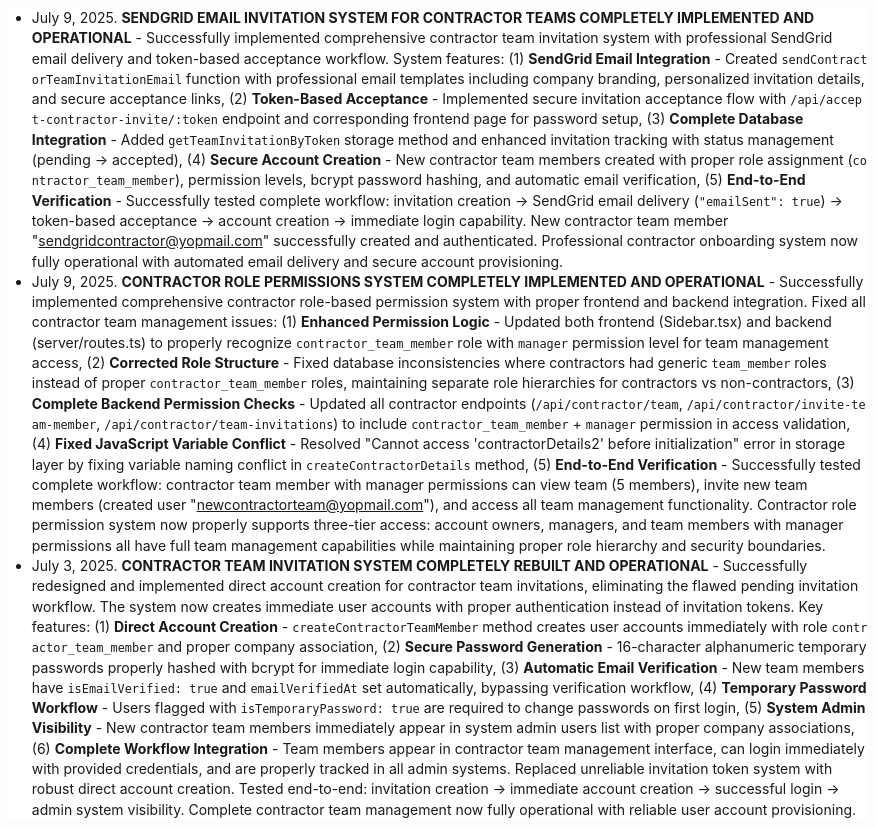 - July 9, 2025. **SENDGRID EMAIL INVITATION SYSTEM FOR CONTRACTOR TEAMS COMPLETELY IMPLEMENTED AND OPERATIONAL** - Successfully implemented comprehensive contractor team invitation system with professional SendGrid email delivery and token-based acceptance workflow. System features: (1) **SendGrid Email Integration** - Created `sendContractorTeamInvitationEmail` function with professional email templates including company branding, personalized invitation details, and secure acceptance links, (2) **Token-Based Acceptance** - Implemented secure invitation acceptance flow with `/api/accept-contractor-invite/:token` endpoint and corresponding frontend page for password setup, (3) **Complete Database Integration** - Added `getTeamInvitationByToken` storage method and enhanced invitation tracking with status management (pending → accepted), (4) **Secure Account Creation** - New contractor team members created with proper role assignment (`contractor_team_member`), permission levels, bcrypt password hashing, and automatic email verification, (5) **End-to-End Verification** - Successfully tested complete workflow: invitation creation → SendGrid email delivery (`"emailSent": true`) → token-based acceptance → account creation → immediate login capability. New contractor team member "sendgridcontractor@yopmail.com" successfully created and authenticated. Professional contractor onboarding system now fully operational with automated email delivery and secure account provisioning.
- July 9, 2025. **CONTRACTOR ROLE PERMISSIONS SYSTEM COMPLETELY IMPLEMENTED AND OPERATIONAL** - Successfully implemented comprehensive contractor role-based permission system with proper frontend and backend integration. Fixed all contractor team management issues: (1) **Enhanced Permission Logic** - Updated both frontend (Sidebar.tsx) and backend (server/routes.ts) to properly recognize `contractor_team_member` role with `manager` permission level for team management access, (2) **Corrected Role Structure** - Fixed database inconsistencies where contractors had generic `team_member` roles instead of proper `contractor_team_member` roles, maintaining separate role hierarchies for contractors vs non-contractors, (3) **Complete Backend Permission Checks** - Updated all contractor endpoints (`/api/contractor/team`, `/api/contractor/invite-team-member`, `/api/contractor/team-invitations`) to include `contractor_team_member` + `manager` permission in access validation, (4) **Fixed JavaScript Variable Conflict** - Resolved "Cannot access 'contractorDetails2' before initialization" error in storage layer by fixing variable naming conflict in `createContractorDetails` method, (5) **End-to-End Verification** - Successfully tested complete workflow: contractor team member with manager permissions can view team (5 members), invite new team members (created user "newcontractorteam@yopmail.com"), and access all team management functionality. Contractor role permission system now properly supports three-tier access: account owners, managers, and team members with manager permissions all have full team management capabilities while maintaining proper role hierarchy and security boundaries.
- July 3, 2025. **CONTRACTOR TEAM INVITATION SYSTEM COMPLETELY REBUILT AND OPERATIONAL** - Successfully redesigned and implemented direct account creation for contractor team invitations, eliminating the flawed pending invitation workflow. The system now creates immediate user accounts with proper authentication instead of invitation tokens. Key features: (1) **Direct Account Creation** - `createContractorTeamMember` method creates user accounts immediately with role `contractor_team_member` and proper company association, (2) **Secure Password Generation** - 16-character alphanumeric temporary passwords properly hashed with bcrypt for immediate login capability, (3) **Automatic Email Verification** - New team members have `isEmailVerified: true` and `emailVerifiedAt` set automatically, bypassing verification workflow, (4) **Temporary Password Workflow** - Users flagged with `isTemporaryPassword: true` are required to change passwords on first login, (5) **System Admin Visibility** - New contractor team members immediately appear in system admin users list with proper company associations, (6) **Complete Workflow Integration** - Team members appear in contractor team management interface, can login immediately with provided credentials, and are properly tracked in all admin systems. Replaced unreliable invitation token system with robust direct account creation. Tested end-to-end: invitation creation → immediate account creation → successful login → admin system visibility. Complete contractor team management now fully operational with reliable user account provisioning.